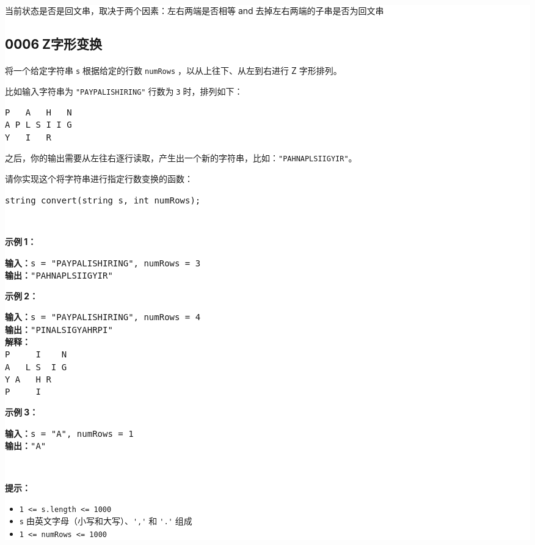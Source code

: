 当前状态是否是回文串，取决于两个因素：左右两端是否相等 and 去掉左右两端的子串是否为回文串



## 0006 Z字形变换



<p>将一个给定字符串 <code>s</code> 根据给定的行数 <code>numRows</code> ，以从上往下、从左到右进行 Z 字形排列。</p>

<p>比如输入字符串为 <code>"PAYPALISHIRING"</code> 行数为 <code>3</code> 时，排列如下：</p>

<pre>
P   A   H   N
A P L S I I G
Y   I   R</pre>


<p>之后，你的输出需要从左往右逐行读取，产生出一个新的字符串，比如：<code>"PAHNAPLSIIGYIR"</code>。</p>

<p>请你实现这个将字符串进行指定行数变换的函数：</p>

<pre>
string convert(string s, int numRows);</pre>


<p> </p>

<p><strong>示例 1：</strong></p>

<pre>
<strong>输入：</strong>s = "PAYPALISHIRING", numRows = 3
<strong>输出：</strong>"PAHNAPLSIIGYIR"
</pre>

<strong>示例 2：</strong>

<pre>
<strong>输入：</strong>s = "PAYPALISHIRING", numRows = 4
<strong>输出：</strong>"PINALSIGYAHRPI"
<strong>解释：</strong>
P     I    N
A   L S  I G
Y A   H R
P     I
</pre>


<p><strong>示例 3：</strong></p>

<pre>
<strong>输入：</strong>s = "A", numRows = 1
<strong>输出：</strong>"A"
</pre>


<p> </p>

<p><strong>提示：</strong></p>

<ul>
	<li><code>1 <= s.length <= 1000</code></li>
	<li><code>s</code> 由英文字母（小写和大写）、<code>','</code> 和 <code>'.'</code> 组成</li>
	<li><code>1 <= numRows <= 1000</code></li>
</ul>
